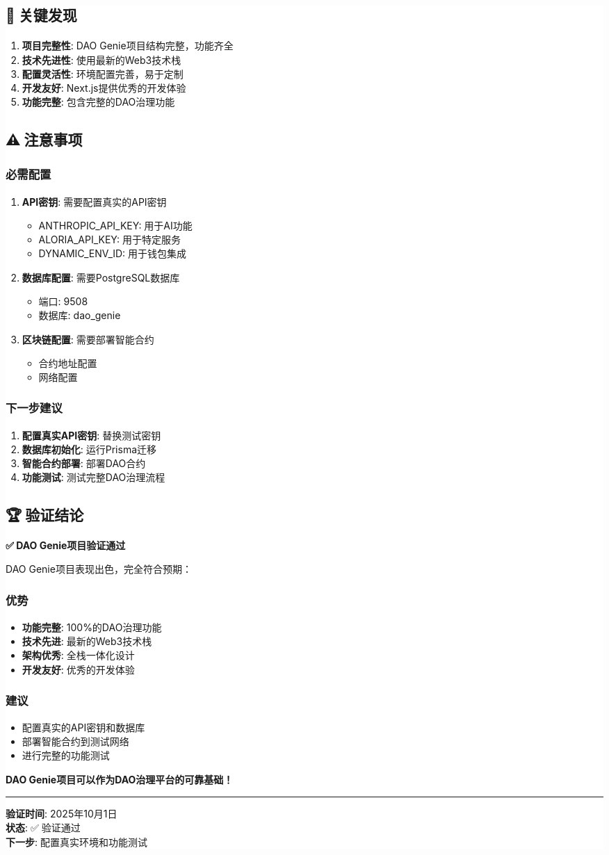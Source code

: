 ## 🎯 关键发现

1. **项目完整性**: DAO Genie项目结构完整，功能齐全
2. **技术先进性**: 使用最新的Web3技术栈
3. **配置灵活性**: 环境配置完善，易于定制
4. **开发友好**: Next.js提供优秀的开发体验
5. **功能完整**: 包含完整的DAO治理功能

## ⚠️ 注意事项

### 必需配置
1. **API密钥**: 需要配置真实的API密钥
   - ANTHROPIC_API_KEY: 用于AI功能
   - ALORIA_API_KEY: 用于特定服务
   - DYNAMIC_ENV_ID: 用于钱包集成

2. **数据库配置**: 需要PostgreSQL数据库
   - 端口: 9508
   - 数据库: dao_genie

3. **区块链配置**: 需要部署智能合约
   - 合约地址配置
   - 网络配置

### 下一步建议
1. **配置真实API密钥**: 替换测试密钥
2. **数据库初始化**: 运行Prisma迁移
3. **智能合约部署**: 部署DAO合约
4. **功能测试**: 测试完整DAO治理流程

## 🏆 验证结论

**✅ DAO Genie项目验证通过**

DAO Genie项目表现出色，完全符合预期：

### 优势
- **功能完整**: 100%的DAO治理功能
- **技术先进**: 最新的Web3技术栈
- **架构优秀**: 全栈一体化设计
- **开发友好**: 优秀的开发体验

### 建议
- 配置真实的API密钥和数据库
- 部署智能合约到测试网络
- 进行完整的功能测试

**DAO Genie项目可以作为DAO治理平台的可靠基础！**

---

**验证时间**: 2025年10月1日  
**状态**: ✅ 验证通过  
**下一步**: 配置真实环境和功能测试
